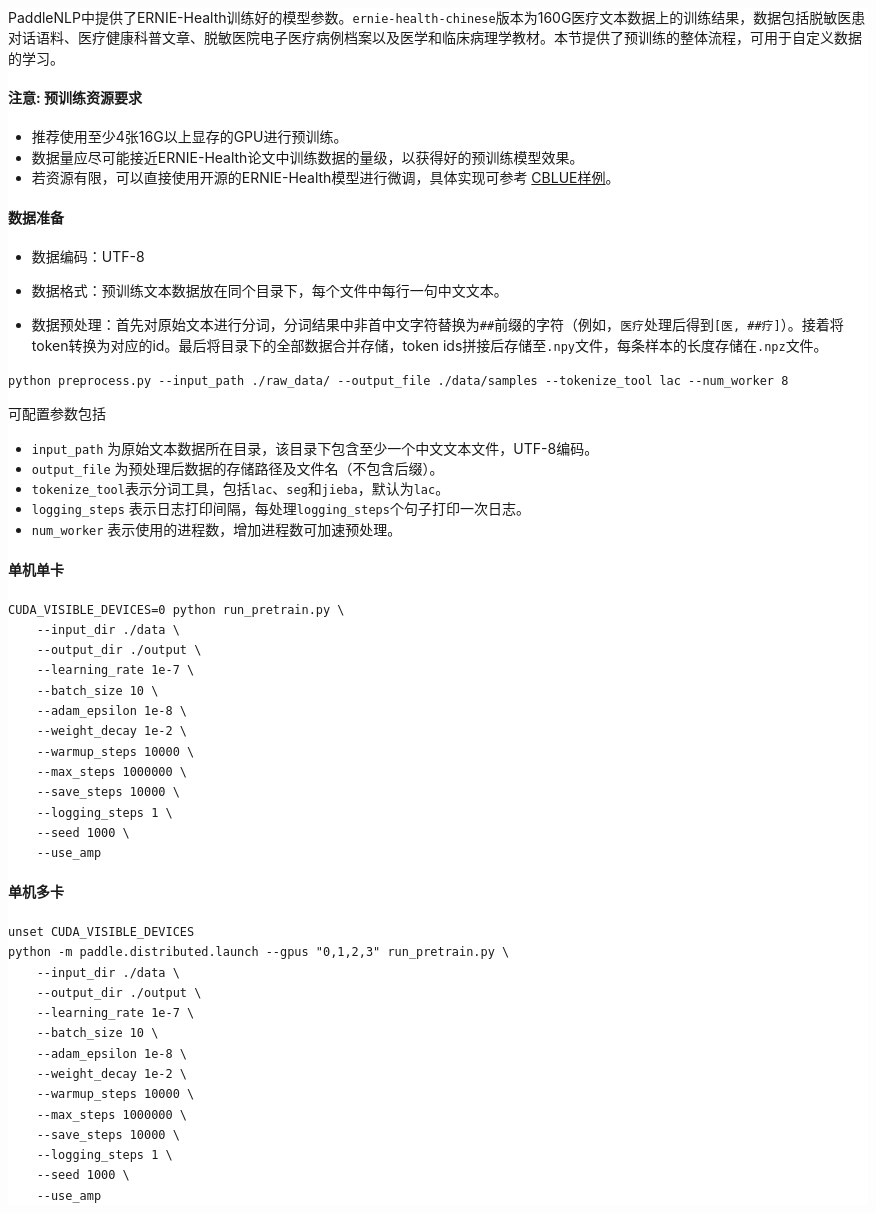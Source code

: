PaddleNLP中提供了ERNIE-Health训练好的模型参数。``ernie-health-chinese``版本为160G医疗文本数据上的训练结果，数据包括脱敏医患对话语料、医疗健康科普文章、脱敏医院电子医疗病例档案以及医学和临床病理学教材。本节提供了预训练的整体流程，可用于自定义数据的学习。

#### 注意: 预训练资源要求

- 推荐使用至少4张16G以上显存的GPU进行预训练。
- 数据量应尽可能接近ERNIE-Health论文中训练数据的量级，以获得好的预训练模型效果。
- 若资源有限，可以直接使用开源的ERNIE-Health模型进行微调，具体实现可参考 [CBLUE样例](https://github.com/PaddlePaddle/PaddleNLP/tree/develop/model_zoo/ernie-health/cblue)。

#### 数据准备

- 数据编码：UTF-8
- 数据格式：预训练文本数据放在同个目录下，每个文件中每行一句中文文本。

- 数据预处理：首先对原始文本进行分词，分词结果中非首中文字符替换为``##``前缀的字符（例如，``医疗``处理后得到``[医, ##疗]``）。接着将token转换为对应的id。最后将目录下的全部数据合并存储，token ids拼接后存储至``.npy``文件，每条样本的长度存储在``.npz``文件。

```shell
python preprocess.py --input_path ./raw_data/ --output_file ./data/samples --tokenize_tool lac --num_worker 8
```
可配置参数包括
- ``input_path`` 为原始文本数据所在目录，该目录下包含至少一个中文文本文件，UTF-8编码。
- ``output_file`` 为预处理后数据的存储路径及文件名（不包含后缀）。
- ``tokenize_tool``表示分词工具，包括``lac``、``seg``和``jieba``，默认为``lac``。
- ``logging_steps`` 表示日志打印间隔，每处理``logging_steps``个句子打印一次日志。
- ``num_worker`` 表示使用的进程数，增加进程数可加速预处理。


#### 单机单卡

```
CUDA_VISIBLE_DEVICES=0 python run_pretrain.py \
    --input_dir ./data \
    --output_dir ./output \
    --learning_rate 1e-7 \
    --batch_size 10 \
    --adam_epsilon 1e-8 \
    --weight_decay 1e-2 \
    --warmup_steps 10000 \
    --max_steps 1000000 \
    --save_steps 10000 \
    --logging_steps 1 \
    --seed 1000 \
    --use_amp
```

#### 单机多卡

```
unset CUDA_VISIBLE_DEVICES
python -m paddle.distributed.launch --gpus "0,1,2,3" run_pretrain.py \
    --input_dir ./data \
    --output_dir ./output \
    --learning_rate 1e-7 \
    --batch_size 10 \
    --adam_epsilon 1e-8 \
    --weight_decay 1e-2 \
    --warmup_steps 10000 \
    --max_steps 1000000 \
    --save_steps 10000 \
    --logging_steps 1 \
    --seed 1000 \
    --use_amp
```
